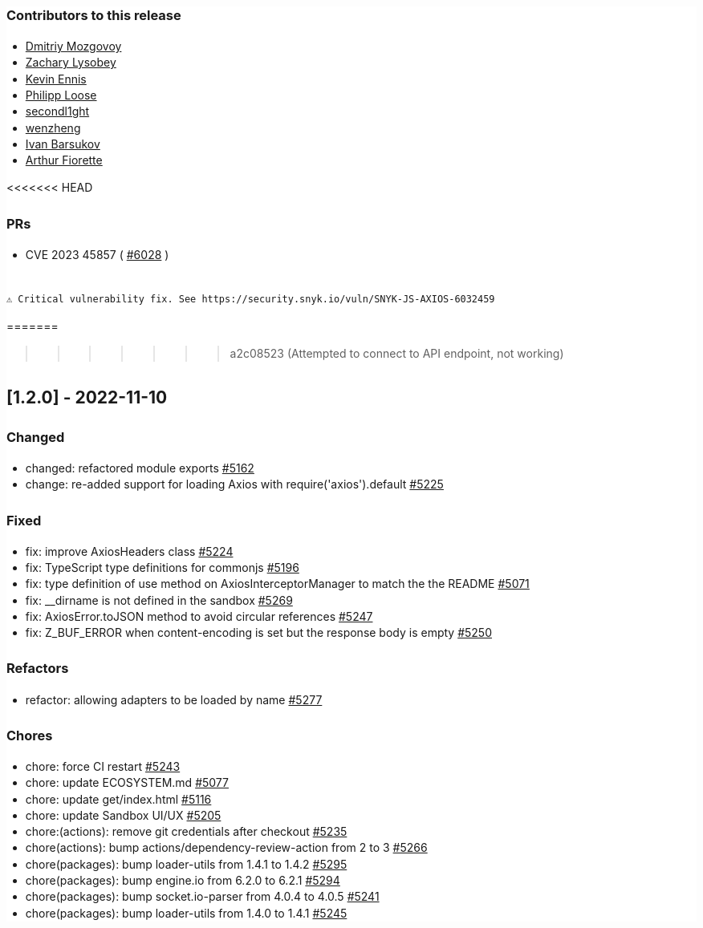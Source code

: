 ### Contributors to this release

- [Dmitriy Mozgovoy](https://github.com/DigitalBrainJS)
- [Zachary Lysobey](https://github.com/zachlysobey)
- [Kevin Ennis](https://github.com/kevincennis)
- [Philipp Loose](https://github.com/phloose)
- [secondl1ght](https://github.com/secondl1ght)
- [wenzheng](https://github.com/0x30)
- [Ivan Barsukov](https://github.com/ovarn)
- [Arthur Fiorette](https://github.com/arthurfiorette)

<<<<<<< HEAD
### PRs
- CVE 2023 45857 ( [#6028](https://api.github.com/repos/axios/axios/pulls/6028) )
```

⚠️ Critical vulnerability fix. See https://security.snyk.io/vuln/SNYK-JS-AXIOS-6032459
```

=======
>>>>>>> a2c08523 (Attempted to connect to API endpoint, not working)
## [1.2.0] - 2022-11-10

### Changed

- changed: refactored module exports [#5162](https://github.com/axios/axios/pull/5162)
- change: re-added support for loading Axios with require('axios').default [#5225](https://github.com/axios/axios/pull/5225)

### Fixed

- fix: improve AxiosHeaders class [#5224](https://github.com/axios/axios/pull/5224)
- fix: TypeScript type definitions for commonjs [#5196](https://github.com/axios/axios/pull/5196)
- fix: type definition of use method on AxiosInterceptorManager to match the the README [#5071](https://github.com/axios/axios/pull/5071)
- fix: __dirname is not defined in the sandbox [#5269](https://github.com/axios/axios/pull/5269)
- fix: AxiosError.toJSON method to avoid circular references [#5247](https://github.com/axios/axios/pull/5247)
- fix: Z_BUF_ERROR when content-encoding is set but the response body is empty [#5250](https://github.com/axios/axios/pull/5250)

### Refactors
- refactor: allowing adapters to be loaded by name [#5277](https://github.com/axios/axios/pull/5277)

### Chores

- chore: force CI restart [#5243](https://github.com/axios/axios/pull/5243)
- chore: update ECOSYSTEM.md [#5077](https://github.com/axios/axios/pull/5077)
- chore: update get/index.html [#5116](https://github.com/axios/axios/pull/5116)
- chore: update Sandbox UI/UX [#5205](https://github.com/axios/axios/pull/5205)
- chore:(actions): remove git credentials after checkout [#5235](https://github.com/axios/axios/pull/5235)
- chore(actions): bump actions/dependency-review-action from 2 to 3 [#5266](https://github.com/axios/axios/pull/5266)
- chore(packages): bump loader-utils from 1.4.1 to 1.4.2 [#5295](https://github.com/axios/axios/pull/5295)
- chore(packages): bump engine.io from 6.2.0 to 6.2.1 [#5294](https://github.com/axios/axios/pull/5294)
- chore(packages): bump socket.io-parser from 4.0.4 to 4.0.5 [#5241](https://github.com/axios/axios/pull/5241)
- chore(packages): bump loader-utils from 1.4.0 to 1.4.1 [#5245](https://github.com/axios/axios/pull/5245)